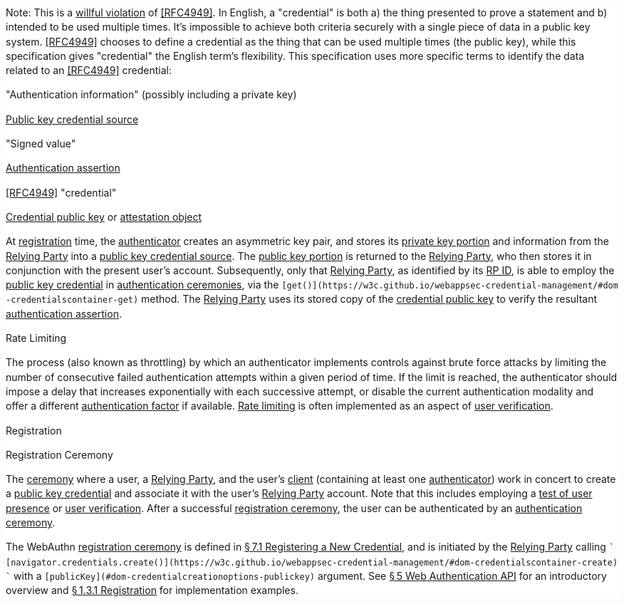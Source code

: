 Note: This is a [willful violation](https://infra.spec.whatwg.org/#willful-violation) of [[RFC4949]](#biblio-rfc4949). In English, a "credential" is both a) the thing presented to prove a statement and b) intended to be used multiple times. It’s impossible to achieve both criteria securely with a single piece of data in a public key system. [[RFC4949]](#biblio-rfc4949) chooses to define a credential as the thing that can be used multiple times (the public key), while this specification gives "credential" the English term’s flexibility. This specification uses more specific terms to identify the data related to an [[RFC4949]](#biblio-rfc4949) credential:

"Authentication information" (possibly including a private key)

[Public key credential source](#public-key-credential-source)

"Signed value"

[Authentication assertion](#authentication-assertion)

[[RFC4949]](#biblio-rfc4949) "credential"

[Credential public key](#credential-public-key) or [attestation object](#attestation-object)

At [registration](#registration) time, the [authenticator](#authenticator) creates an asymmetric key pair, and stores its [private key portion](#credential-private-key) and information from the [Relying Party](#relying-party) into a [public key credential source](#public-key-credential-source). The [public key portion](#credential-public-key) is returned to the [Relying Party](#relying-party), who then stores it in conjunction with the present user’s account. Subsequently, only that [Relying Party](#relying-party), as identified by its [RP ID](#rp-id), is able to employ the [public key credential](#public-key-credential) in [authentication ceremonies](#authentication), via the `[get()](https://w3c.github.io/webappsec-credential-management/#dom-credentialscontainer-get)` method. The [Relying Party](#relying-party) uses its stored copy of the [credential public key](#credential-public-key) to verify the resultant [authentication assertion](#authentication-assertion).

Rate Limiting

The process (also known as throttling) by which an authenticator implements controls against brute force attacks by limiting the number of consecutive failed authentication attempts within a given period of time. If the limit is reached, the authenticator should impose a delay that increases exponentially with each successive attempt, or disable the current authentication modality and offer a different [authentication factor](https://pages.nist.gov/800-63-3/sp800-63-3.html#af) if available. [Rate limiting](#rate-limiting) is often implemented as an aspect of [user verification](#user-verification).

Registration

Registration Ceremony

The [ceremony](#ceremony) where a user, a [Relying Party](#relying-party), and the user’s [client](#client) (containing at least one [authenticator](#authenticator)) work in concert to create a [public key credential](#public-key-credential) and associate it with the user’s [Relying Party](#relying-party) account. Note that this includes employing a [test of user presence](#test-of-user-presence) or [user verification](#user-verification). After a successful [registration ceremony](#registration-ceremony), the user can be authenticated by an [authentication ceremony](#authentication-ceremony).

The WebAuthn [registration ceremony](#registration-ceremony) is defined in [§ 7.1 Registering a New Credential](#sctn-registering-a-new-credential), and is initiated by the [Relying Party](#relying-party) calling `` `[navigator.credentials.create()](https://w3c.github.io/webappsec-credential-management/#dom-credentialscontainer-create)` `` with a `[publicKey](#dom-credentialcreationoptions-publickey)` argument. See [§ 5 Web Authentication API](#sctn-api) for an introductory overview and [§ 1.3.1 Registration](#sctn-sample-registration) for implementation examples.
